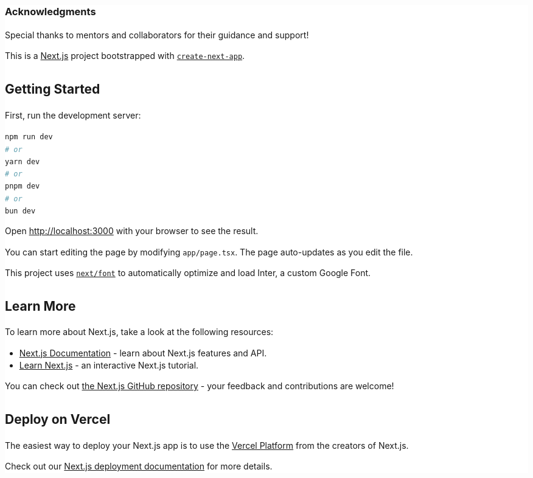 ### Acknowledgments
Special thanks to mentors and collaborators for their guidance and support!

This is a [Next.js](https://nextjs.org/) project bootstrapped with [`create-next-app`](https://github.com/vercel/next.js/tree/canary/packages/create-next-app).

## Getting Started

First, run the development server:

```bash
npm run dev
# or
yarn dev
# or
pnpm dev
# or
bun dev
```

Open [http://localhost:3000](http://localhost:3000) with your browser to see the result.

You can start editing the page by modifying `app/page.tsx`. The page auto-updates as you edit the file.

This project uses [`next/font`](https://nextjs.org/docs/basic-features/font-optimization) to automatically optimize and load Inter, a custom Google Font.

## Learn More

To learn more about Next.js, take a look at the following resources:

- [Next.js Documentation](https://nextjs.org/docs) - learn about Next.js features and API.
- [Learn Next.js](https://nextjs.org/learn) - an interactive Next.js tutorial.

You can check out [the Next.js GitHub repository](https://github.com/vercel/next.js/) - your feedback and contributions are welcome!

## Deploy on Vercel

The easiest way to deploy your Next.js app is to use the [Vercel Platform](https://vercel.com/new?utm_medium=default-template&filter=next.js&utm_source=create-next-app&utm_campaign=create-next-app-readme) from the creators of Next.js.

Check out our [Next.js deployment documentation](https://nextjs.org/docs/deployment) for more details.
